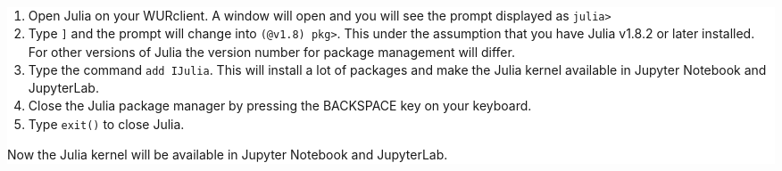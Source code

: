 1. Open Julia on your WURclient. A window will open and you will see the prompt displayed as `julia>`
2. Type `]` and the prompt will change into `(@v1.8) pkg>`. This under the assumption that you have Julia v1.8.2 or later installed. For other versions of Julia the version number for package management will differ.
3. Type the command `add IJulia`. This will install a lot of packages and make the Julia kernel available in Jupyter Notebook and JupyterLab.
4. Close the Julia package manager by pressing the BACKSPACE key on your keyboard.
5. Type `exit()` to close Julia.

Now the Julia kernel will be available in Jupyter Notebook and JupyterLab.
